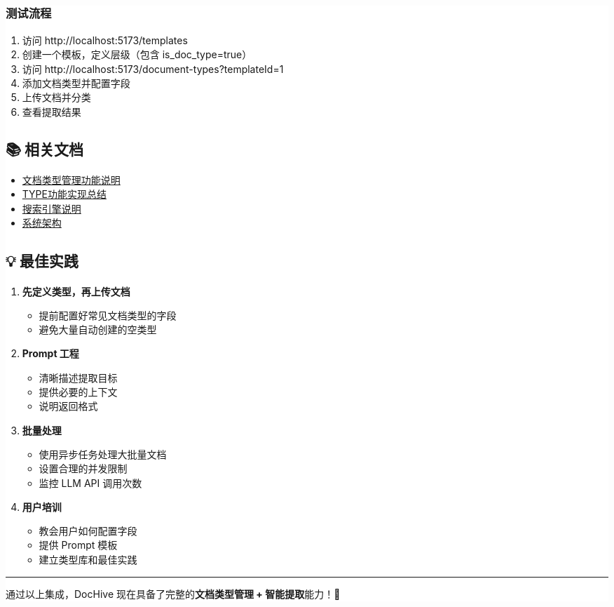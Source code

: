 ### 测试流程
1. 访问 http://localhost:5173/templates
2. 创建一个模板，定义层级（包含 is_doc_type=true）
3. 访问 http://localhost:5173/document-types?templateId=1
4. 添加文档类型并配置字段
5. 上传文档并分类
6. 查看提取结果

## 📚 相关文档

- [文档类型管理功能说明](./DOCUMENT_TYPE_MANAGEMENT.md)
- [TYPE功能实现总结](./TYPE_FEATURE_SUMMARY.md)
- [搜索引擎说明](./SEARCH_ENGINE.md)
- [系统架构](../ARCHITECTURE.md)

## 💡 最佳实践

1. **先定义类型，再上传文档**
   - 提前配置好常见文档类型的字段
   - 避免大量自动创建的空类型

2. **Prompt 工程**
   - 清晰描述提取目标
   - 提供必要的上下文
   - 说明返回格式

3. **批量处理**
   - 使用异步任务处理大批量文档
   - 设置合理的并发限制
   - 监控 LLM API 调用次数

4. **用户培训**
   - 教会用户如何配置字段
   - 提供 Prompt 模板
   - 建立类型库和最佳实践

---

通过以上集成，DocHive 现在具备了完整的**文档类型管理 + 智能提取**能力！🎉
